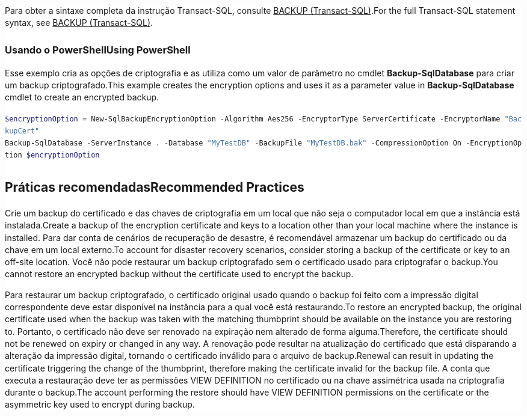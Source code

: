 <span data-ttu-id="79305-156">Para obter a sintaxe completa da instrução Transact-SQL, consulte [BACKUP &#40;Transact-SQL&#41;](/sql/t-sql/statements/backup-transact-sql).</span><span class="sxs-lookup"><span data-stu-id="79305-156">For the full Transact-SQL statement syntax, see [BACKUP &#40;Transact-SQL&#41;](/sql/t-sql/statements/backup-transact-sql).</span></span>  
  
### <a name="using-powershell"></a><span data-ttu-id="79305-157">Usando o PowerShell</span><span class="sxs-lookup"><span data-stu-id="79305-157">Using PowerShell</span></span>  
 <span data-ttu-id="79305-158">Esse exemplo cria as opções de criptografia e as utiliza como um valor de parâmetro no cmdlet **Backup-SqlDatabase** para criar um backup criptografado.</span><span class="sxs-lookup"><span data-stu-id="79305-158">This example creates the encryption options and uses it as a parameter value in **Backup-SqlDatabase** cmdlet to create an encrypted backup.</span></span>  
  
```powershell
$encryptionOption = New-SqlBackupEncryptionOption -Algorithm Aes256 -EncryptorType ServerCertificate -EncryptorName "BackupCert"  
Backup-SqlDatabase -ServerInstance . -Database "MyTestDB" -BackupFile "MyTestDB.bak" -CompressionOption On -EncryptionOption $encryptionOption  
```  
  
##  <a name="recommended-practices"></a><a name="RecommendedPractices"></a> <span data-ttu-id="79305-159">Práticas recomendadas</span><span class="sxs-lookup"><span data-stu-id="79305-159">Recommended Practices</span></span>  
 <span data-ttu-id="79305-160">Crie um backup do certificado e das chaves de criptografia em um local que não seja o computador local em que a instância está instalada.</span><span class="sxs-lookup"><span data-stu-id="79305-160">Create a backup of the encryption certificate and keys to a location other than your local machine where the instance is installed.</span></span> <span data-ttu-id="79305-161">Para dar conta de cenários de recuperação de desastre, é recomendável armazenar um backup do certificado ou da chave em um local externo.</span><span class="sxs-lookup"><span data-stu-id="79305-161">To account for disaster recovery scenarios, consider storing a backup of the certificate or key to an off-site location.</span></span> <span data-ttu-id="79305-162">Você não pode restaurar um backup criptografado sem o certificado usado para criptografar o backup.</span><span class="sxs-lookup"><span data-stu-id="79305-162">You cannot restore an encrypted backup without the certificate used to encrypt the backup.</span></span>  
  
 <span data-ttu-id="79305-163">Para restaurar um backup criptografado, o certificado original usado quando o backup foi feito com a impressão digital correspondente deve estar disponível na instância para a qual você está restaurando.</span><span class="sxs-lookup"><span data-stu-id="79305-163">To restore an encrypted backup, the original certificate used when the backup was taken with the matching thumbprint should be available on the instance you are restoring to.</span></span> <span data-ttu-id="79305-164">Portanto, o certificado não deve ser renovado na expiração nem alterado de forma alguma.</span><span class="sxs-lookup"><span data-stu-id="79305-164">Therefore, the certificate should not be renewed on expiry or changed in any way.</span></span> <span data-ttu-id="79305-165">A renovação pode resultar na atualização do certificado que está disparando a alteração da impressão digital, tornando o certificado inválido para o arquivo de backup.</span><span class="sxs-lookup"><span data-stu-id="79305-165">Renewal can result in updating the certificate triggering the change of the thumbprint, therefore making the certificate invalid for the backup file.</span></span> <span data-ttu-id="79305-166">A conta que executa a restauração deve ter as permissões VIEW DEFINITION no certificado ou na chave assimétrica usada na criptografia durante o backup.</span><span class="sxs-lookup"><span data-stu-id="79305-166">The account performing the restore should have VIEW DEFINITION permissions on the certificate or the asymmetric key used to encrypt during backup.</span></span>  
  
